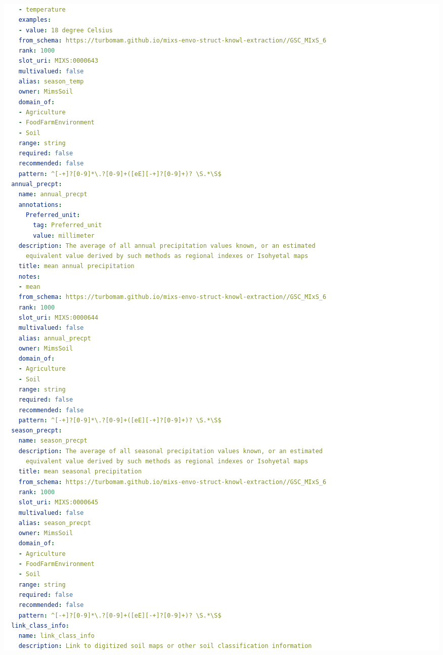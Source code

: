 ```yaml
    - temperature
    examples:
    - value: 18 degree Celsius
    from_schema: https://turbomam.github.io/mixs-envo-struct-knowl-extraction//GSC_MIxS_6
    rank: 1000
    slot_uri: MIXS:0000643
    multivalued: false
    alias: season_temp
    owner: MimsSoil
    domain_of:
    - Agriculture
    - FoodFarmEnvironment
    - Soil
    range: string
    required: false
    recommended: false
    pattern: ^[-+]?[0-9]*\.?[0-9]+([eE][-+]?[0-9]+)? \S.*\S$
  annual_precpt:
    name: annual_precpt
    annotations:
      Preferred_unit:
        tag: Preferred_unit
        value: millimeter
    description: The average of all annual precipitation values known, or an estimated
      equivalent value derived by such methods as regional indexes or Isohyetal maps
    title: mean annual precipitation
    notes:
    - mean
    from_schema: https://turbomam.github.io/mixs-envo-struct-knowl-extraction//GSC_MIxS_6
    rank: 1000
    slot_uri: MIXS:0000644
    multivalued: false
    alias: annual_precpt
    owner: MimsSoil
    domain_of:
    - Agriculture
    - Soil
    range: string
    required: false
    recommended: false
    pattern: ^[-+]?[0-9]*\.?[0-9]+([eE][-+]?[0-9]+)? \S.*\S$
  season_precpt:
    name: season_precpt
    description: The average of all seasonal precipitation values known, or an estimated
      equivalent value derived by such methods as regional indexes or Isohyetal maps
    title: mean seasonal precipitation
    from_schema: https://turbomam.github.io/mixs-envo-struct-knowl-extraction//GSC_MIxS_6
    rank: 1000
    slot_uri: MIXS:0000645
    multivalued: false
    alias: season_precpt
    owner: MimsSoil
    domain_of:
    - Agriculture
    - FoodFarmEnvironment
    - Soil
    range: string
    required: false
    recommended: false
    pattern: ^[-+]?[0-9]*\.?[0-9]+([eE][-+]?[0-9]+)? \S.*\S$
  link_class_info:
    name: link_class_info
    description: Link to digitized soil maps or other soil classification information
```